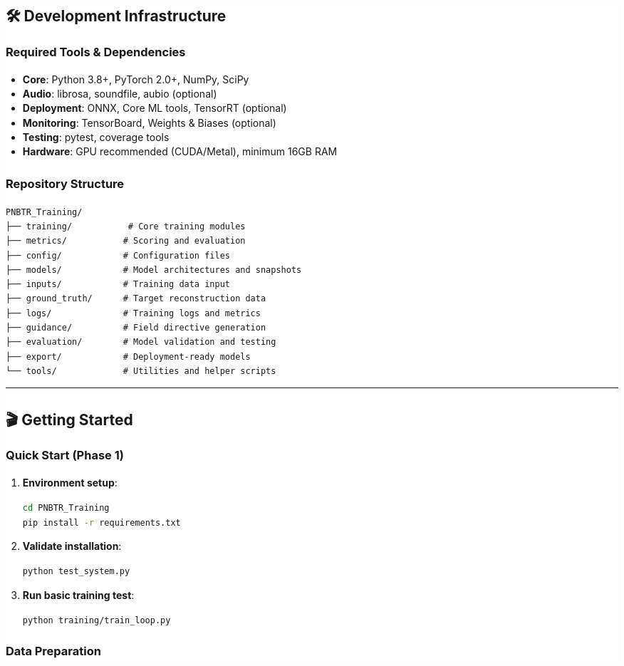 
## 🛠️ Development Infrastructure

### Required Tools & Dependencies

- **Core**: Python 3.8+, PyTorch 2.0+, NumPy, SciPy
- **Audio**: librosa, soundfile, aubio (optional)
- **Deployment**: ONNX, Core ML tools, TensorRT (optional)
- **Monitoring**: TensorBoard, Weights & Biases (optional)
- **Testing**: pytest, coverage tools
- **Hardware**: GPU recommended (CUDA/Metal), minimum 16GB RAM

### Repository Structure

```
PNBTR_Training/
├── training/           # Core training modules
├── metrics/           # Scoring and evaluation
├── config/            # Configuration files
├── models/            # Model architectures and snapshots
├── inputs/            # Training data input
├── ground_truth/      # Target reconstruction data
├── logs/              # Training logs and metrics
├── guidance/          # Field directive generation
├── evaluation/        # Model validation and testing
├── export/            # Deployment-ready models
└── tools/             # Utilities and helper scripts
```

---

## 🎬 Getting Started

### Quick Start (Phase 1)

1. **Environment setup**:

   ```bash
   cd PNBTR_Training
   pip install -r requirements.txt
   ```

2. **Validate installation**:

   ```bash
   python test_system.py
   ```

3. **Run basic training test**:
   ```bash
   python training/train_loop.py
   ```

### Data Preparation
